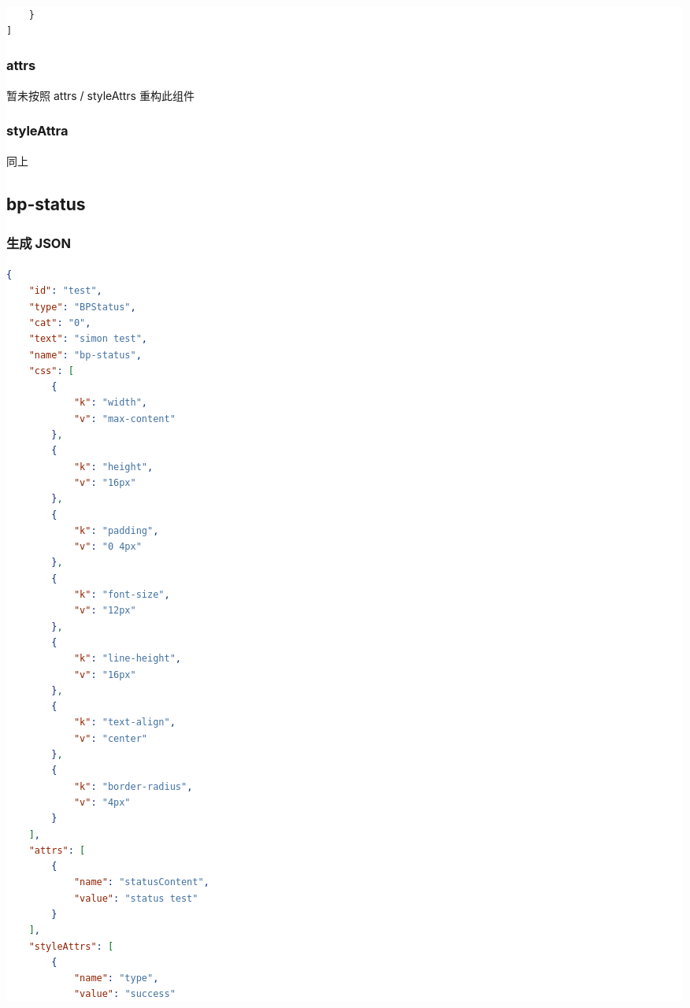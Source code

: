 ```javascript
    }
]
```

### attrs

暂未按照 attrs / styleAttrs 重构此组件

### styleAttra

同上

## bp-status

### 生成 JSON

```json
{
    "id": "test",
    "type": "BPStatus",
    "cat": "0",
    "text": "simon test",
    "name": "bp-status",
    "css": [
        {
            "k": "width",
            "v": "max-content"
        },
        {
            "k": "height",
            "v": "16px"
        },
        {
            "k": "padding",
            "v": "0 4px"
        },
        {
            "k": "font-size",
            "v": "12px"
        },
        {
            "k": "line-height",
            "v": "16px"
        },
        {
            "k": "text-align",
            "v": "center"
        },
        {
            "k": "border-radius",
            "v": "4px"
        }
    ],
    "attrs": [
        {
            "name": "statusContent",
            "value": "status test"
        }
    ],
    "styleAttrs": [
        {
            "name": "type",
            "value": "success"
```